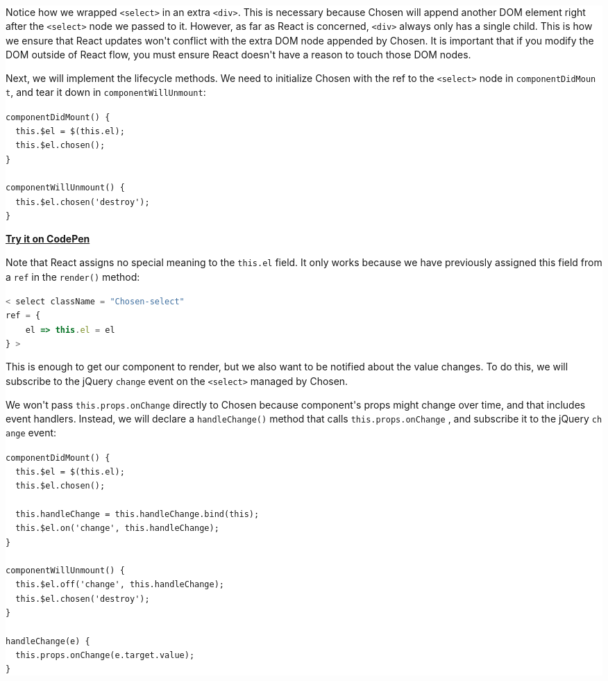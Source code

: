 Notice how we wrapped `<select>` in an extra `<div>`. This is necessary because Chosen will append another DOM element right after the `<select>` node we passed to it. However, as far as React is concerned, `<div>` always only has a single child. This is how we ensure that React updates won't conflict with the extra DOM node appended by Chosen. It is important that if you modify the DOM outside of React flow, you must ensure React doesn't have a reason to touch those DOM nodes.

Next, we will implement the lifecycle methods. We need to initialize Chosen with the ref to the `<select>` node in `componentDidMount`, and tear it down in `componentWillUnmount`:

```js{2,3,7}
componentDidMount() {
  this.$el = $(this.el);
  this.$el.chosen();
}

componentWillUnmount() {
  this.$el.chosen('destroy');
}
```

[**Try it on CodePen**](https://codepen.io/gaearon/pen/qmqeQx?editors=0010)

Note that React assigns no special meaning to the `this.el` field. It only works because we have previously assigned this field from a `ref` in the `render()` method:

``` js
< select className = "Chosen-select"
ref = {
    el => this.el = el
} >
```

This is enough to get our component to render, but we also want to be notified about the value changes. To do this, we will subscribe to the jQuery `change` event on the `<select>` managed by Chosen.

We won't pass `this.props.onChange` directly to Chosen because component's props might change over time, and that includes event handlers. Instead, we will declare a `handleChange()` method that calls `this.props.onChange` , and subscribe it to the jQuery `change` event:

```js{5, 6, 10, 14-16}
componentDidMount() {
  this.$el = $(this.el); 
  this.$el.chosen(); 

  this.handleChange = this.handleChange.bind(this); 
  this.$el.on('change', this.handleChange); 
}

componentWillUnmount() {
  this.$el.off('change', this.handleChange); 
  this.$el.chosen('destroy'); 
}

handleChange(e) {
  this.props.onChange(e.target.value); 
}

``` 
